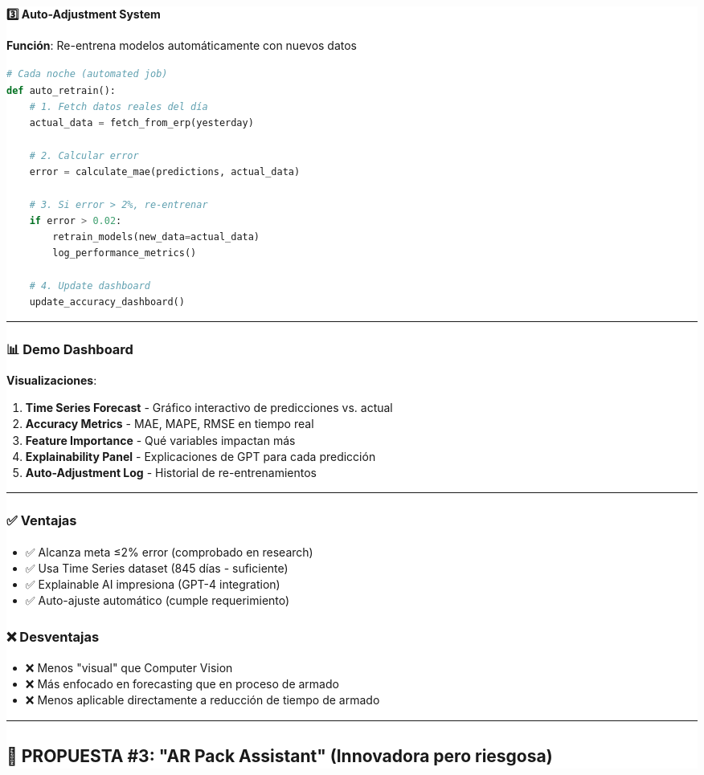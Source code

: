 #### 3️⃣ Auto-Adjustment System

**Función**: Re-entrena modelos automáticamente con nuevos datos

```python
# Cada noche (automated job)
def auto_retrain():
    # 1. Fetch datos reales del día
    actual_data = fetch_from_erp(yesterday)

    # 2. Calcular error
    error = calculate_mae(predictions, actual_data)

    # 3. Si error > 2%, re-entrenar
    if error > 0.02:
        retrain_models(new_data=actual_data)
        log_performance_metrics()

    # 4. Update dashboard
    update_accuracy_dashboard()
```

---

### 📊 Demo Dashboard

**Visualizaciones**:
1. **Time Series Forecast** - Gráfico interactivo de predicciones vs. actual
2. **Accuracy Metrics** - MAE, MAPE, RMSE en tiempo real
3. **Feature Importance** - Qué variables impactan más
4. **Explainability Panel** - Explicaciones de GPT para cada predicción
5. **Auto-Adjustment Log** - Historial de re-entrenamientos

---

### ✅ Ventajas

- ✅ Alcanza meta ≤2% error (comprobado en research)
- ✅ Usa Time Series dataset (845 días - suficiente)
- ✅ Explainable AI impresiona (GPT-4 integration)
- ✅ Auto-ajuste automático (cumple requerimiento)

### ❌ Desventajas

- ❌ Menos "visual" que Computer Vision
- ❌ Más enfocado en forecasting que en proceso de armado
- ❌ Menos aplicable directamente a reducción de tiempo de armado

---

## 🥉 PROPUESTA #3: "AR Pack Assistant" (Innovadora pero riesgosa)
